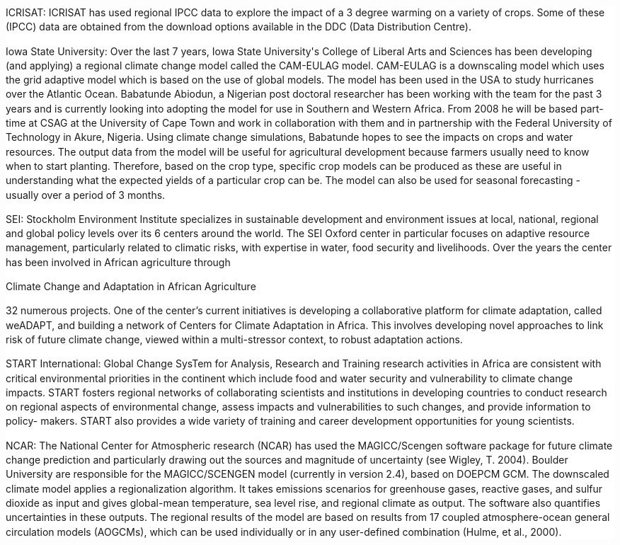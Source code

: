 ICRISAT: ICRISAT has used regional IPCC data to explore the impact of a 3 degree
warming on a variety of crops. Some of these (IPCC) data are obtained from the download
options available in the DDC (Data Distribution Centre).

Iowa State University: Over the last 7 years, Iowa State University's College of Liberal
Arts and Sciences has been developing (and applying) a regional climate change model
called the CAM-EULAG model. CAM-EULAG is a downscaling model which uses the
grid adaptive model which is based on the use of global models. The model has been used
in the USA to study hurricanes over the Atlantic Ocean. Babatunde Abiodun, a Nigerian
post doctoral researcher has been working with the team for the past 3 years and is
currently looking into adopting the model for use in Southern and Western Africa.  From
2008 he will be based part-time at CSAG at the University of Cape Town and work in
collaboration with them and in partnership with the Federal University of Technology in
Akure, Nigeria. Using climate change simulations, Babatunde hopes to see the impacts on
crops and water resources. The output data from the model will be useful for agricultural
development because farmers usually need to know when to start planting. Therefore,
based on the crop type, specific crop models can be produced as these are useful in
understanding what the expected yields of a particular crop can be. The model can also be
used for seasonal forecasting - usually over a period of 3 months.

SEI: Stockholm Environment Institute specializes in sustainable development and
environment issues at local, national, regional and global policy levels over its 6 centers
around the world. The SEI Oxford center in particular focuses on adaptive resource
management, particularly related to climatic risks, with expertise in water, food security and
livelihoods. Over the years the center has been involved in African agriculture through

Climate Change and Adaptation in African Agriculture

32
numerous projects. One of the center’s current initiatives is developing a collaborative
platform for climate adaptation, called weADAPT, and building a network of Centers for
Climate Adaptation in Africa. This involves developing novel approaches to link risk of
future climate change, viewed within a multi-stressor context, to robust adaptation actions.

START International: Global Change SysTem for Analysis, Research and Training
research activities in Africa are consistent with critical environmental priorities in the
continent which include food and water security and vulnerability to climate change
impacts. START fosters regional networks of collaborating scientists and institutions in
developing countries to conduct research on regional aspects of environmental change,
assess impacts and vulnerabilities to such changes, and provide information to policy-
makers. START also provides a wide variety of training and career development
opportunities for young scientists.

NCAR: The National Center for Atmospheric research (NCAR) has used the
MAGICC/Scengen software package for future climate change prediction and particularly
drawing out the sources and magnitude of uncertainty (see Wigley, T. 2004).  Boulder
University are responsible for the MAGICC/SCENGEN model (currently in version 2.4),
based on DOEPCM GCM. The downscaled climate model applies a regionalization
algorithm. It takes emissions scenarios for greenhouse gases, reactive gases, and sulfur
dioxide as input and gives global-mean temperature, sea level rise, and regional climate as
output. The software also quantifies uncertainties in these outputs. The regional results of
the model are based on results from 17 coupled atmosphere-ocean general circulation
models (AOGCMs), which can be used individually or in any user-defined combination
(Hulme, et al., 2000).
